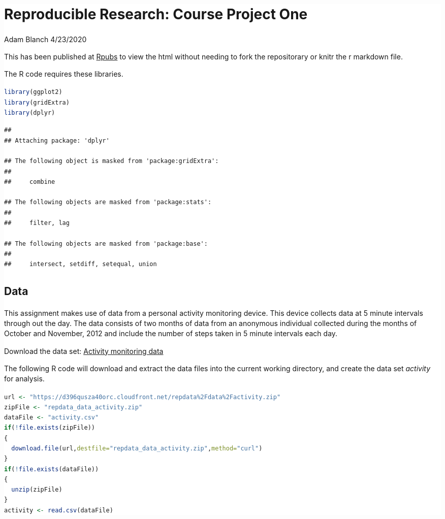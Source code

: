 Reproducible Research: Course Project One
================
Adam Blanch
4/23/2020

This has been published at [Rpubs](https://rpubs.com/AJB276/606015) to
view the html without needing to fork the repositorary or knitr the r
markdown file.

The R code requires these libraries.

``` r
library(ggplot2)
library(gridExtra)
library(dplyr)
```

    ## 
    ## Attaching package: 'dplyr'

    ## The following object is masked from 'package:gridExtra':
    ## 
    ##     combine

    ## The following objects are masked from 'package:stats':
    ## 
    ##     filter, lag

    ## The following objects are masked from 'package:base':
    ## 
    ##     intersect, setdiff, setequal, union

## Data

This assignment makes use of data from a personal activity monitoring
device. This device collects data at 5 minute intervals through out the
day. The data consists of two months of data from an anonymous
individual collected during the months of October and November, 2012 and
include the number of steps taken in 5 minute intervals each day.

Download the data set: [Activity monitoring
data](https://d396qusza40orc.cloudfront.net/repdata%2Fdata%2Factivity.zip)

The following R code will download and extract the data files into the
current working directory, and create the data set *activity* for
analysis.

``` r
url <- "https://d396qusza40orc.cloudfront.net/repdata%2Fdata%2Factivity.zip"
zipFile <- "repdata_data_activity.zip"
dataFile <- "activity.csv"
if(!file.exists(zipFile))
{
  download.file(url,destfile="repdata_data_activity.zip",method="curl")
}
if(!file.exists(dataFile))
{
  unzip(zipFile)
}
activity <- read.csv(dataFile)
```